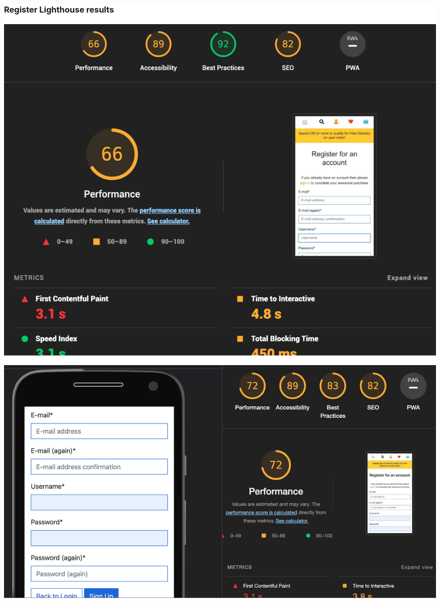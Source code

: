
### Register Lighthouse results
![Register Desktop](assets/testing/lightouse/register-desktop-lighthouse-results.jpg)

![Register Mobile](assets/testing/lightouse/register-mobile-lighthouse-results.jpg)
